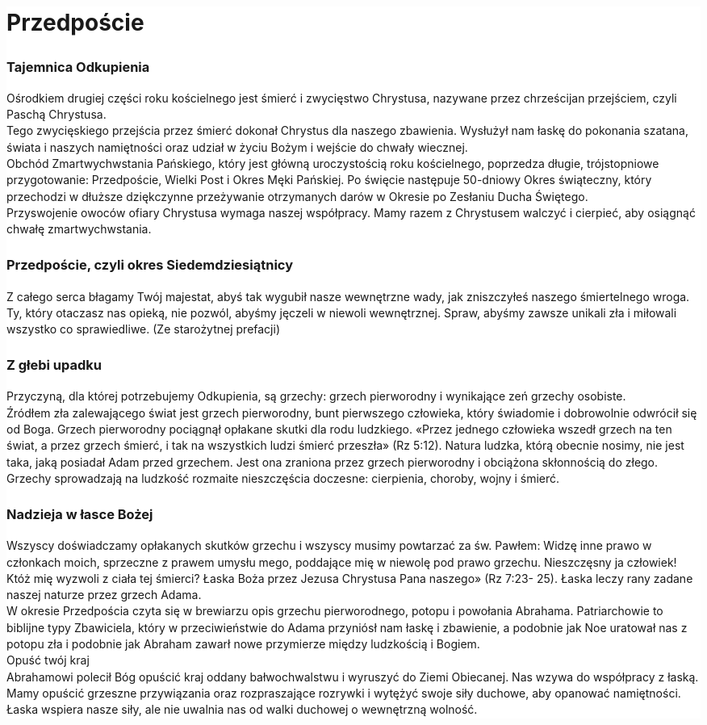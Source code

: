 
# Przedpoście




### Tajemnica Odkupienia  
   
Ośrodkiem drugiej części roku kościelnego jest śmierć i zwycięstwo Chrystusa, nazywane przez chrześcijan przejściem, czyli Paschą Chrystusa.   
Tego zwycięskiego przejścia przez śmierć dokonał Chrystus dla naszego zbawienia. Wysłużył nam łaskę do pokonania szatana, świata i naszych namiętności oraz udział w życiu Bożym i wejście do chwały wiecznej.   
Obchód Zmartwychwstania Pańskiego, który jest główną uroczystością roku kościelnego, poprzedza długie, trójstopniowe przygotowanie: Przedpoście, Wielki Post i Okres Męki Pańskiej. Po święcie następuje 50-dniowy Okres świąteczny, który przechodzi w dłuższe dziękczynne przeżywanie otrzymanych darów w Okresie po Zesłaniu Ducha Świętego.   
Przyswojenie owoców ofiary Chrystusa wymaga naszej współpracy. Mamy razem z Chrystusem walczyć i cierpieć, aby osiągnąć chwałę zmartwychwstania.   


### Przedpoście, czyli okres Siedemdziesiątnicy  
   
Z całego serca błagamy Twój majestat, abyś tak wygubił nasze wewnętrzne wady, jak zniszczyłeś naszego śmiertelnego wroga. Ty, który otaczasz nas opieką, nie pozwól, abyśmy jęczeli w niewoli wewnętrznej. Spraw, abyśmy zawsze unikali zła i miłowali wszystko co sprawiedliwe. (Ze starożytnej prefacji)   


### Z głebi upadku  
   
Przyczyną, dla której potrzebujemy Odkupienia, są grzechy: grzech pierworodny i wynikające zeń grzechy osobiste.   
Źródłem zła zalewającego świat jest grzech pierworodny, bunt pierwszego człowieka, który świadomie i dobrowolnie odwrócił się od Boga. Grzech pierworodny pociągnął opłakane skutki dla rodu ludzkiego. «Przez jednego człowieka wszedł grzech na ten świat, a przez grzech śmierć, i tak na wszystkich ludzi śmierć przeszła» (Rz 5:12). Natura ludzka, którą obecnie nosimy, nie jest taka, jaką posiadał Adam przed grzechem. Jest ona zraniona przez grzech pierworodny i obciążona skłonnością do złego. Grzechy sprowadzają na ludzkość rozmaite nieszczęścia doczesne: cierpienia, choroby, wojny i śmierć.   


### Nadzieja w łasce Bożej  
   
Wszyscy doświadczamy opłakanych skutków grzechu i wszyscy musimy powtarzać za św. Pawłem: Widzę inne prawo w członkach moich, sprzeczne z prawem umysłu mego, poddające mię w niewolę pod prawo grzechu. Nieszczęsny ja człowiek! Któż mię wyzwoli z ciała tej śmierci? Łaska Boża przez Jezusa Chrystusa Pana naszego» (Rz 7:23- 25). Łaska leczy rany zadane naszej naturze przez grzech Adama.   
W okresie Przedpościa czyta się w brewiarzu opis grzechu pierworodnego, potopu i powołania Abrahama. Patriarchowie to biblijne typy Zbawiciela, który w przeciwieństwie do Adama przyniósł nam łaskę i zbawienie, a podobnie jak Noe uratował nas z potopu zła i podobnie jak Abraham zawarł nowe przymierze między ludzkością i Bogiem.   
Opuść twój kraj   
Abrahamowi polecił Bóg opuścić kraj oddany bałwochwalstwu i wyruszyć do Ziemi Obiecanej. Nas wzywa do współpracy z łaską. Mamy opuścić grzeszne przywiązania oraz rozpraszające rozrywki i wytężyć swoje siły duchowe, aby opanować namiętności. Łaska wspiera nasze siły, ale nie uwalnia nas od walki duchowej o wewnętrzną wolność.   
